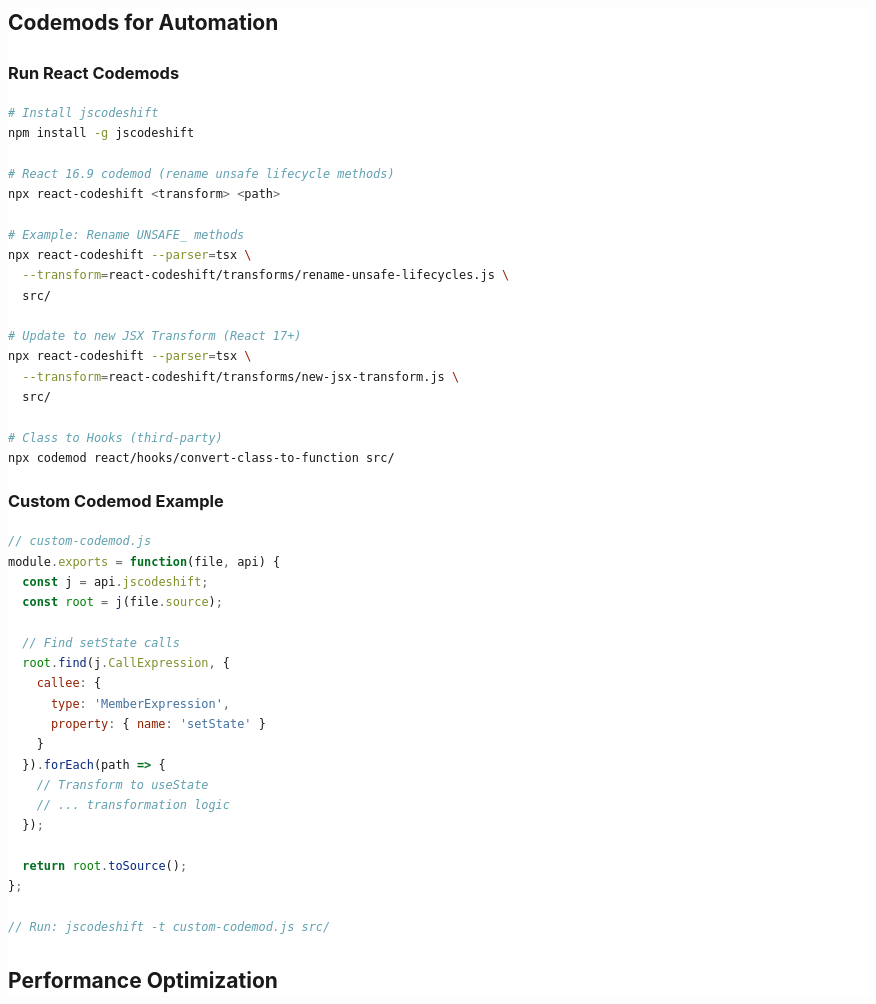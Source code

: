 ## Codemods for Automation

### Run React Codemods
```bash
# Install jscodeshift
npm install -g jscodeshift

# React 16.9 codemod (rename unsafe lifecycle methods)
npx react-codeshift <transform> <path>

# Example: Rename UNSAFE_ methods
npx react-codeshift --parser=tsx \
  --transform=react-codeshift/transforms/rename-unsafe-lifecycles.js \
  src/

# Update to new JSX Transform (React 17+)
npx react-codeshift --parser=tsx \
  --transform=react-codeshift/transforms/new-jsx-transform.js \
  src/

# Class to Hooks (third-party)
npx codemod react/hooks/convert-class-to-function src/
```

### Custom Codemod Example
```javascript
// custom-codemod.js
module.exports = function(file, api) {
  const j = api.jscodeshift;
  const root = j(file.source);

  // Find setState calls
  root.find(j.CallExpression, {
    callee: {
      type: 'MemberExpression',
      property: { name: 'setState' }
    }
  }).forEach(path => {
    // Transform to useState
    // ... transformation logic
  });

  return root.toSource();
};

// Run: jscodeshift -t custom-codemod.js src/
```

## Performance Optimization
